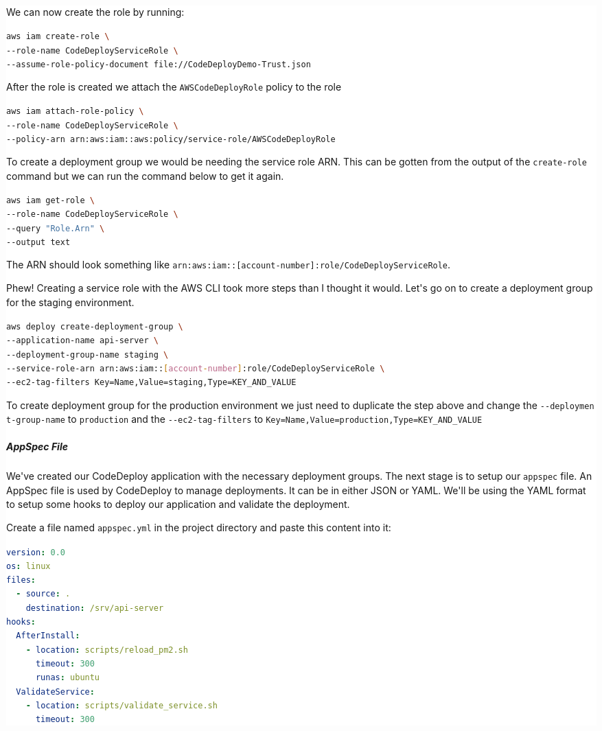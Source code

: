 
We can now create the role by running:

```bash
aws iam create-role \
--role-name CodeDeployServiceRole \
--assume-role-policy-document file://CodeDeployDemo-Trust.json
```
After the role is created we attach the `AWSCodeDeployRole` policy to the role

```bash
aws iam attach-role-policy \
--role-name CodeDeployServiceRole \
--policy-arn arn:aws:iam::aws:policy/service-role/AWSCodeDeployRole
```

To create a deployment group we would be needing the service role ARN. This can be gotten from the output of the `create-role` command but we can run the command below to get it again.

```bash
aws iam get-role \
--role-name CodeDeployServiceRole \
--query "Role.Arn" \
--output text
```

The ARN should look something like `arn:aws:iam::[account-number]:role/CodeDeployServiceRole`.

Phew! Creating a service role with the AWS CLI took more steps than I thought it would. Let's go on to create a deployment group for the staging environment.

```bash
aws deploy create-deployment-group \
--application-name api-server \
--deployment-group-name staging \
--service-role-arn arn:aws:iam::[account-number]:role/CodeDeployServiceRole \
--ec2-tag-filters Key=Name,Value=staging,Type=KEY_AND_VALUE
```

To create deployment group for the production environment we just need to duplicate the step above and change the `--deployment-group-name` to `production` and the `--ec2-tag-filters` to `Key=Name,Value=production,Type=KEY_AND_VALUE`
 
##### AppSpec File

We've created our CodeDeploy application with the necessary deployment groups. The next stage is to setup our `appspec` file. An AppSpec file is used by CodeDeploy to manage deployments. It can be in either JSON or YAML. We'll be using the YAML format to setup some hooks to deploy our application and validate the deployment. 

Create a file named `appspec.yml` in the project directory and paste this content into it:

```yaml
version: 0.0
os: linux
files:
  - source: .
    destination: /srv/api-server
hooks:
  AfterInstall:
    - location: scripts/reload_pm2.sh
      timeout: 300
      runas: ubuntu
  ValidateService:
    - location: scripts/validate_service.sh
      timeout: 300

```
